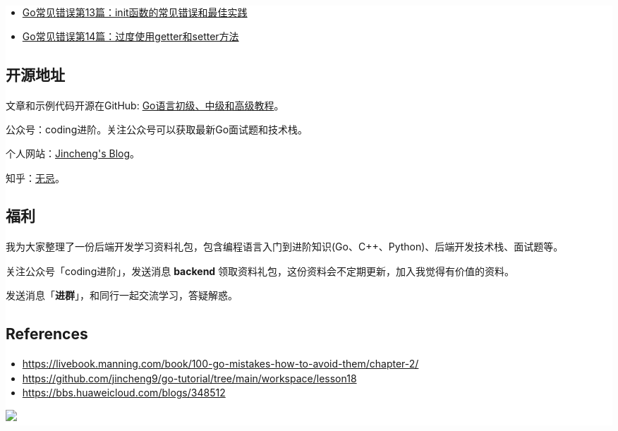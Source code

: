 * [Go常见错误第13篇：init函数的常见错误和最佳实践](https://mp.weixin.qq.com/s?__biz=Mzg2MTcwNjc1Mg==&mid=2247484553&idx=1&sn=a4de11c452157193ae4381ab3555c42c&chksm=ce124be6f965c2f0885b8acf21c867e82d09807eba7be7890c54c01acf2b6fc413267e90d371&token=2029492652&lang=zh_CN#rd)

* [Go常见错误第14篇：过度使用getter和setter方法 ](https://mp.weixin.qq.com/s?__biz=Mzg2MTcwNjc1Mg==&mid=2247484568&idx=1&sn=2f078aa6561093691b4aeae58de44830&chksm=ce124bf7f965c2e17b99896393dfb684d5868156ea4e0b324bc86e2dcc596ea55d5e6c562c29&token=1629431500&lang=zh_CN#rd)

  

## 开源地址

文章和示例代码开源在GitHub: [Go语言初级、中级和高级教程](https://github.com/jincheng9/go-tutorial)。

公众号：coding进阶。关注公众号可以获取最新Go面试题和技术栈。

个人网站：[Jincheng's Blog](https://jincheng9.github.io/)。

知乎：[无忌](https://www.zhihu.com/people/thucuhkwuji)。



## 福利

我为大家整理了一份后端开发学习资料礼包，包含编程语言入门到进阶知识(Go、C++、Python)、后端开发技术栈、面试题等。

关注公众号「coding进阶」，发送消息 **backend** 领取资料礼包，这份资料会不定期更新，加入我觉得有价值的资料。

发送消息「**进群**」，和同行一起交流学习，答疑解惑。



## References

* https://livebook.manning.com/book/100-go-mistakes-how-to-avoid-them/chapter-2/
* https://github.com/jincheng9/go-tutorial/tree/main/workspace/lesson18
* https://bbs.huaweicloud.com/blogs/348512

![](/img/wechat.png)

